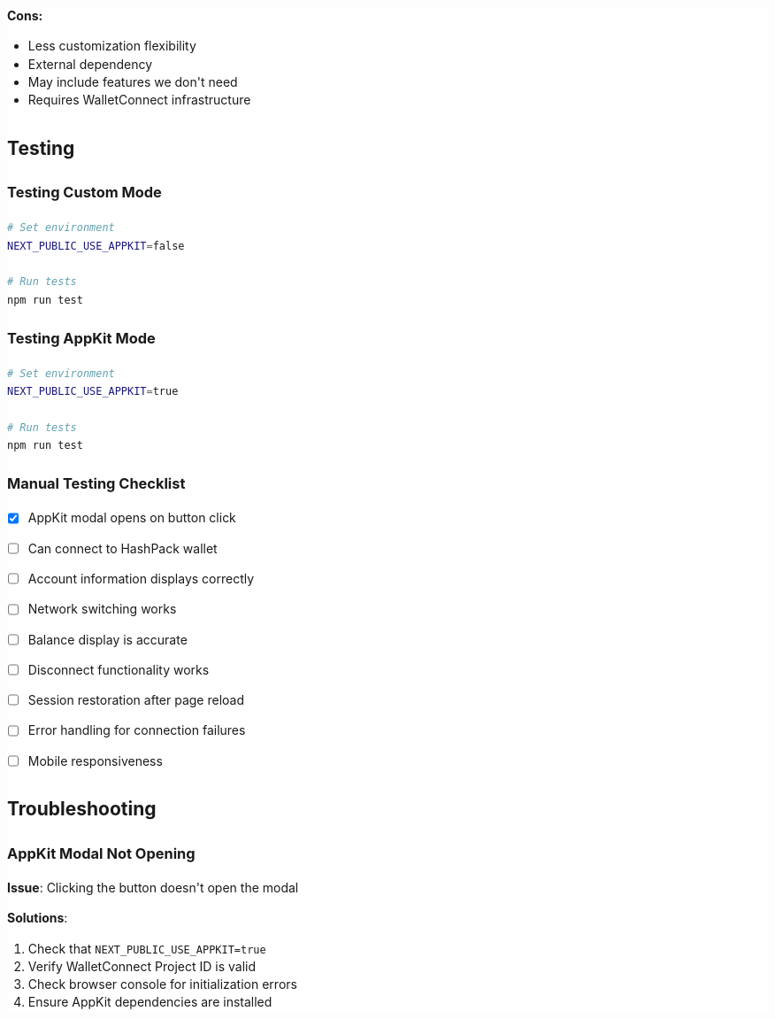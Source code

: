 **Cons:**
- Less customization flexibility
- External dependency
- May include features we don't need
- Requires WalletConnect infrastructure

## Testing

### Testing Custom Mode

```bash
# Set environment
NEXT_PUBLIC_USE_APPKIT=false

# Run tests
npm run test
```

### Testing AppKit Mode

```bash
# Set environment
NEXT_PUBLIC_USE_APPKIT=true

# Run tests
npm run test
```

### Manual Testing Checklist

- [x] AppKit modal opens on button click



- [ ] Can connect to HashPack wallet
- [ ] Account information displays correctly
- [ ] Network switching works
- [ ] Balance display is accurate
- [ ] Disconnect functionality works
- [ ] Session restoration after page reload
- [ ] Error handling for connection failures
- [ ] Mobile responsiveness

## Troubleshooting

### AppKit Modal Not Opening

**Issue**: Clicking the button doesn't open the modal

**Solutions**:
1. Check that `NEXT_PUBLIC_USE_APPKIT=true`
2. Verify WalletConnect Project ID is valid
3. Check browser console for initialization errors
4. Ensure AppKit dependencies are installed
